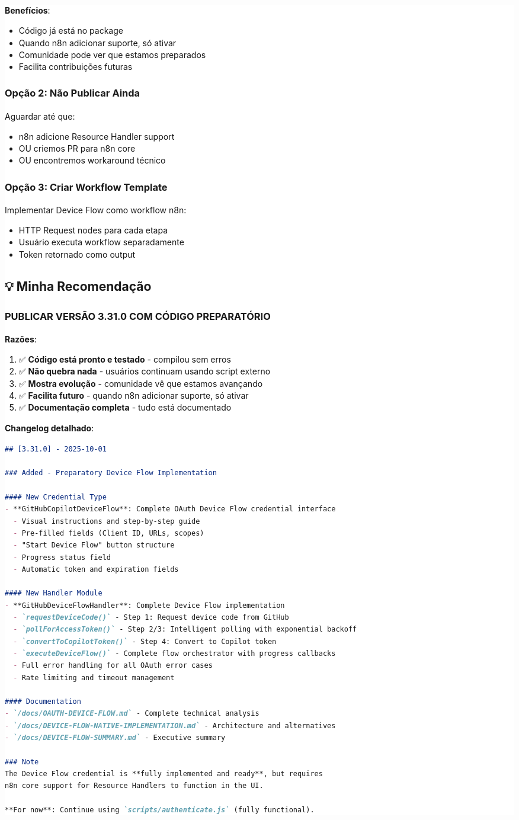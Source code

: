 **Benefícios**:
- Código já está no package
- Quando n8n adicionar suporte, só ativar
- Comunidade pode ver que estamos preparados
- Facilita contribuições futuras

### **Opção 2: Não Publicar Ainda**

Aguardar até que:
- n8n adicione Resource Handler support
- OU criemos PR para n8n core
- OU encontremos workaround técnico

### **Opção 3: Criar Workflow Template**

Implementar Device Flow como workflow n8n:
- HTTP Request nodes para cada etapa
- Usuário executa workflow separadamente
- Token retornado como output

## 💡 Minha Recomendação

### **PUBLICAR VERSÃO 3.31.0 COM CÓDIGO PREPARATÓRIO**

**Razões**:

1. ✅ **Código está pronto e testado** - compilou sem erros
2. ✅ **Não quebra nada** - usuários continuam usando script externo
3. ✅ **Mostra evolução** - comunidade vê que estamos avançando
4. ✅ **Facilita futuro** - quando n8n adicionar suporte, só ativar
5. ✅ **Documentação completa** - tudo está documentado

**Changelog detalhado**:
```markdown
## [3.31.0] - 2025-10-01

### Added - Preparatory Device Flow Implementation

#### New Credential Type
- **GitHubCopilotDeviceFlow**: Complete OAuth Device Flow credential interface
  - Visual instructions and step-by-step guide
  - Pre-filled fields (Client ID, URLs, scopes)
  - "Start Device Flow" button structure
  - Progress status field
  - Automatic token and expiration fields

#### New Handler Module
- **GitHubDeviceFlowHandler**: Complete Device Flow implementation
  - `requestDeviceCode()` - Step 1: Request device code from GitHub
  - `pollForAccessToken()` - Step 2/3: Intelligent polling with exponential backoff
  - `convertToCopilotToken()` - Step 4: Convert to Copilot token
  - `executeDeviceFlow()` - Complete flow orchestrator with progress callbacks
  - Full error handling for all OAuth error cases
  - Rate limiting and timeout management

#### Documentation
- `/docs/OAUTH-DEVICE-FLOW.md` - Complete technical analysis
- `/docs/DEVICE-FLOW-NATIVE-IMPLEMENTATION.md` - Architecture and alternatives
- `/docs/DEVICE-FLOW-SUMMARY.md` - Executive summary

### Note
The Device Flow credential is **fully implemented and ready**, but requires 
n8n core support for Resource Handlers to function in the UI. 

**For now**: Continue using `scripts/authenticate.js` (fully functional).
```